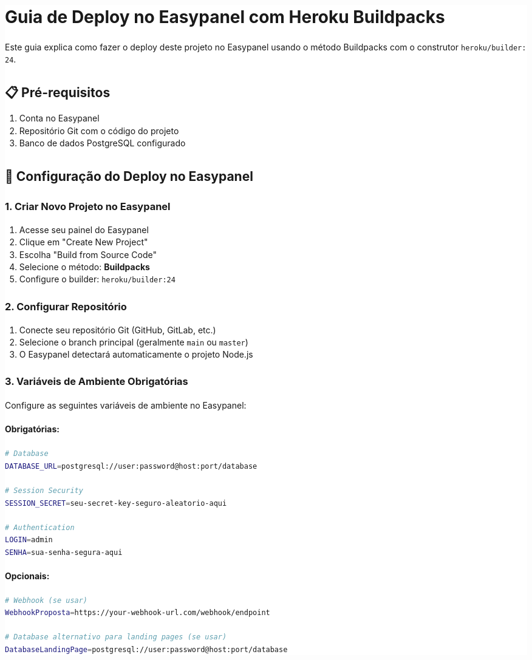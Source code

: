 # Guia de Deploy no Easypanel com Heroku Buildpacks

Este guia explica como fazer o deploy deste projeto no Easypanel usando o método Buildpacks com o construtor `heroku/builder:24`.

## 📋 Pré-requisitos

1. Conta no Easypanel
2. Repositório Git com o código do projeto
3. Banco de dados PostgreSQL configurado

## 🚀 Configuração do Deploy no Easypanel

### 1. Criar Novo Projeto no Easypanel

1. Acesse seu painel do Easypanel
2. Clique em "Create New Project"
3. Escolha "Build from Source Code"
4. Selecione o método: **Buildpacks**
5. Configure o builder: `heroku/builder:24`

### 2. Configurar Repositório

1. Conecte seu repositório Git (GitHub, GitLab, etc.)
2. Selecione o branch principal (geralmente `main` ou `master`)
3. O Easypanel detectará automaticamente o projeto Node.js

### 3. Variáveis de Ambiente Obrigatórias

Configure as seguintes variáveis de ambiente no Easypanel:

#### **Obrigatórias:**

```bash
# Database
DATABASE_URL=postgresql://user:password@host:port/database

# Session Security
SESSION_SECRET=seu-secret-key-seguro-aleatorio-aqui

# Authentication
LOGIN=admin
SENHA=sua-senha-segura-aqui
```

#### **Opcionais:**

```bash
# Webhook (se usar)
WebhookProposta=https://your-webhook-url.com/webhook/endpoint

# Database alternativo para landing pages (se usar)
DatabaseLandingPage=postgresql://user:password@host:port/database
```
